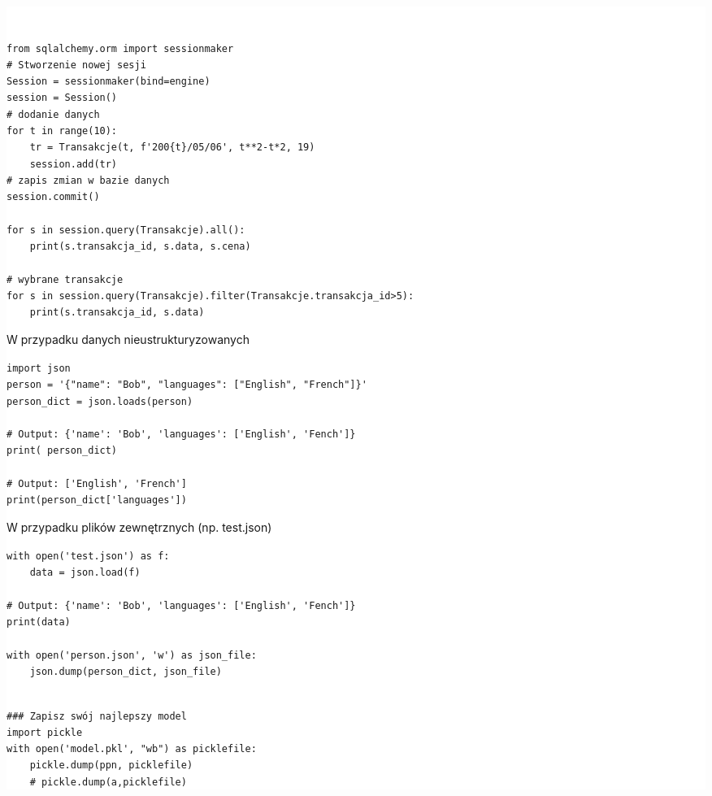 ```{python}


from sqlalchemy.orm import sessionmaker
# Stworzenie nowej sesji
Session = sessionmaker(bind=engine)
session = Session()
# dodanie danych
for t in range(10):
    tr = Transakcje(t, f'200{t}/05/06', t**2-t*2, 19)
    session.add(tr)
# zapis zmian w bazie danych
session.commit()

for s in session.query(Transakcje).all():
    print(s.transakcja_id, s.data, s.cena)

# wybrane transakcje
for s in session.query(Transakcje).filter(Transakcje.transakcja_id>5):
    print(s.transakcja_id, s.data)
```

W przypadku danych nieustrukturyzowanych

```{python}
import json
person = '{"name": "Bob", "languages": ["English", "French"]}'
person_dict = json.loads(person)

# Output: {'name': 'Bob', 'languages': ['English', 'Fench']}
print( person_dict)

# Output: ['English', 'French']
print(person_dict['languages'])
```
W przypadku plików zewnętrznych (np. test.json)

```{python}
with open('test.json') as f:
    data = json.load(f)

# Output: {'name': 'Bob', 'languages': ['English', 'Fench']}
print(data)

with open('person.json', 'w') as json_file:
    json.dump(person_dict, json_file)
```




```{python}

### Zapisz swój najlepszy model
import pickle
with open('model.pkl', "wb") as picklefile:
    pickle.dump(ppn, picklefile)
    # pickle.dump(a,picklefile)

```
